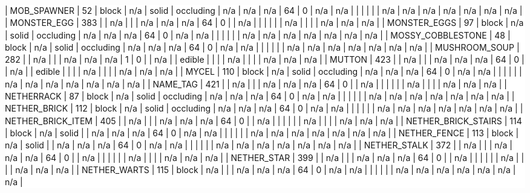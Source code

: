 | MOB_SPAWNER                | 52        | block   | n/a    | solid   | occluding   | n/a | n/a                 | n/a                | 64           | 0             | n/a            | n/a            |            |          |          |             |            | n/a    | n/a      | n/a             | n/a          | n/a                   | n/a           | n/a              |
| MONSTER_EGG                | 383       |         | n/a    |         |             | n/a | n/a                 | n/a                | 64           | 0             |                | n/a            |            |          |          |             |            | n/a    |          |                 |              | n/a                   | n/a           | n/a              |
| MONSTER_EGGS               | 97        | block   | n/a    | solid   | occluding   | n/a | n/a                 | n/a                | 64           | 0             | n/a            | n/a            |            |          |          |             |            | n/a    | n/a      | n/a             | n/a          | n/a                   | n/a           | n/a              |
| MOSSY_COBBLESTONE          | 48        | block   | n/a    | solid   | occluding   | n/a | n/a                 | n/a                | 64           | 0             | n/a            | n/a            |            |          |          |             |            | n/a    | n/a      | n/a             | n/a          | n/a                   | n/a           | n/a              |
| MUSHROOM_SOUP              | 282       |         | n/a    |         |             | n/a | n/a                 | n/a                | 1            | 0             |                | n/a            |            | edible   |          |             |            | n/a    |          |                 |              | n/a                   | n/a           | n/a              |
| MUTTON                     | 423       |         | n/a    |         |             | n/a | n/a                 | n/a                | 64           | 0             |                | n/a            |            | edible   |          |             |            | n/a    |          |                 |              | n/a                   | n/a           | n/a              |
| MYCEL                      | 110       | block   | n/a    | solid   | occluding   | n/a | n/a                 | n/a                | 64           | 0             | n/a            | n/a            |            |          |          |             |            | n/a    | n/a      | n/a             | n/a          | n/a                   | n/a           | n/a              |
| NAME_TAG                   | 421       |         | n/a    |         |             | n/a | n/a                 | n/a                | 64           | 0             |                | n/a            |            |          |          |             |            | n/a    |          |                 |              | n/a                   | n/a           | n/a              |
| NETHERRACK                 | 87        | block   | n/a    | solid   | occluding   | n/a | n/a                 | n/a                | 64           | 0             | n/a            | n/a            |            |          |          |             |            | n/a    | n/a      | n/a             | n/a          | n/a                   | n/a           | n/a              |
| NETHER_BRICK               | 112       | block   | n/a    | solid   | occluding   | n/a | n/a                 | n/a                | 64           | 0             | n/a            | n/a            |            |          |          |             |            | n/a    | n/a      | n/a             | n/a          | n/a                   | n/a           | n/a              |
| NETHER_BRICK_ITEM          | 405       |         | n/a    |         |             | n/a | n/a                 | n/a                | 64           | 0             |                | n/a            |            |          |          |             |            | n/a    |          |                 |              | n/a                   | n/a           | n/a              |
| NETHER_BRICK_STAIRS        | 114       | block   | n/a    | solid   |             | n/a | n/a                 | n/a                | 64           | 0             | n/a            | n/a            |            |          |          |             |            | n/a    | n/a      | n/a             | n/a          | n/a                   | n/a           | n/a              |
| NETHER_FENCE               | 113       | block   | n/a    | solid   |             | n/a | n/a                 | n/a                | 64           | 0             | n/a            | n/a            |            |          |          |             |            | n/a    | n/a      | n/a             | n/a          | n/a                   | n/a           | n/a              |
| NETHER_STALK               | 372       |         | n/a    |         |             | n/a | n/a                 | n/a                | 64           | 0             |                | n/a            |            |          |          |             |            | n/a    |          |                 |              | n/a                   | n/a           | n/a              |
| NETHER_STAR                | 399       |         | n/a    |         |             | n/a | n/a                 | n/a                | 64           | 0             |                | n/a            |            |          |          |             |            | n/a    |          |                 |              | n/a                   | n/a           | n/a              |
| NETHER_WARTS               | 115       | block   | n/a    |         |             | n/a | n/a                 | n/a                | 64           | 0             | n/a            | n/a            |            |          |          |             |            | n/a    | n/a      | n/a             | n/a          | n/a                   | n/a           | n/a              |